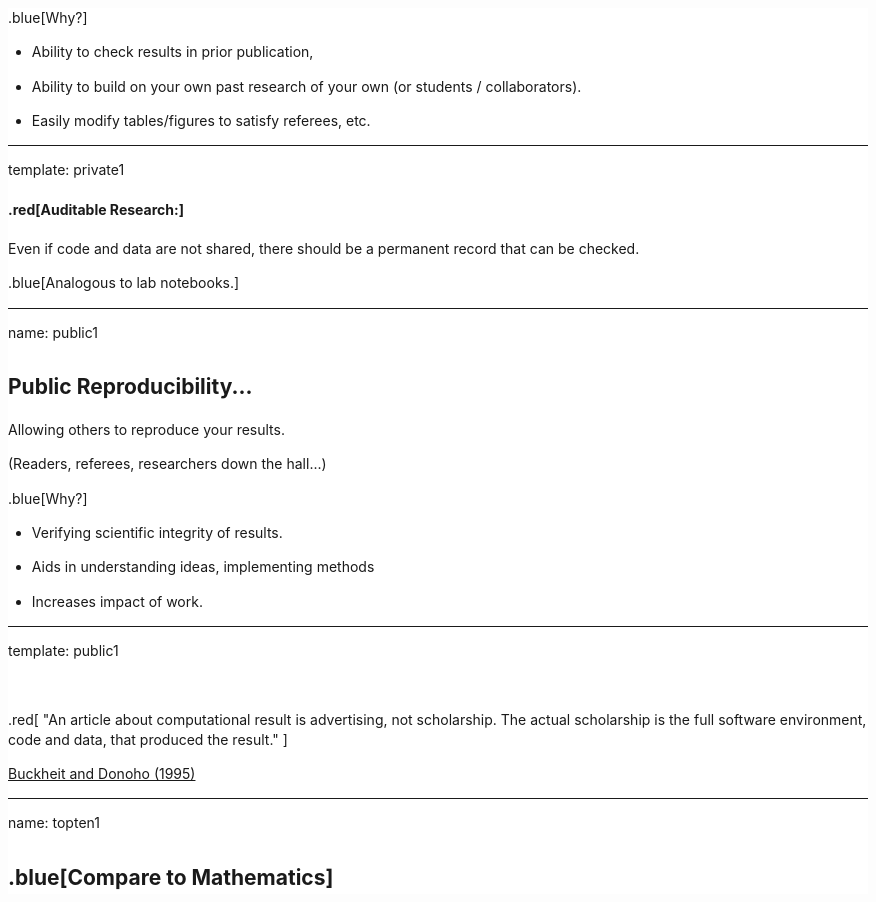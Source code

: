 .blue[Why?]

 - Ability to check results in prior publication,

 - Ability to build on your own past research of your own
   (or students / collaborators).

 -  Easily modify tables/figures to satisfy referees, etc.

---

template: private1

#### .red[Auditable Research:]
Even if code and data are not shared, there should be a
permanent record that can be checked.

.blue[Analogous to lab notebooks.]

---

name: public1

## Public Reproducibility...

Allowing others to reproduce your results.

(Readers, referees, researchers down the hall...)


.blue[Why?]

 -  Verifying scientific integrity of results.

 -  Aids in understanding ideas, implementing methods

 -  Increases impact of work.

---

template: public1

<p>
&nbsp;
<p>

.red[
"An article about computational result is advertising, not scholarship. The actual scholarship is the full software environment, code and data, that produced the result."
]

<a href="http://biostatistics.oxfordjournals.org/content/11/3/385.long">Buckheit and Donoho (1995) </a>

---

name: topten1

## .blue[Compare to Mathematics]
